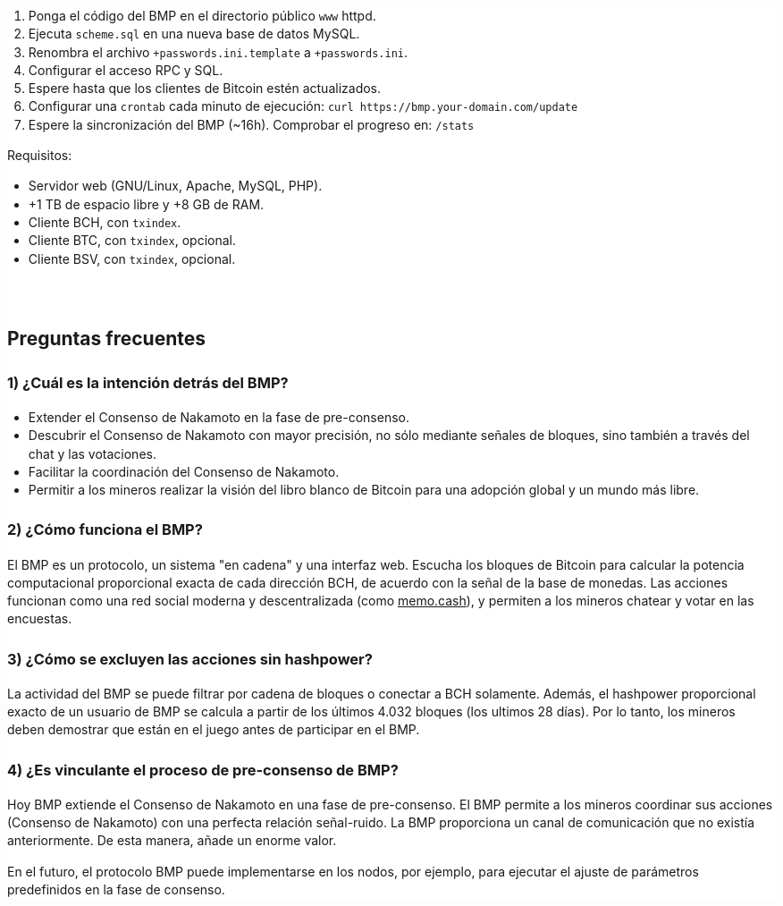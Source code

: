 1. Ponga el código del BMP en el directorio público `www` httpd.
2. Ejecuta `scheme.sql` en una nueva base de datos MySQL.
3. Renombra el archivo `+passwords.ini.template` a `+passwords.ini`.
4. Configurar el acceso RPC y SQL.
5. Espere hasta que los clientes de Bitcoin estén actualizados.
6. Configurar una `crontab` cada minuto de ejecución: `curl https://bmp.your-domain.com/update`
7. Espere la sincronización del BMP (~16h). Comprobar el progreso en: `/stats`

Requisitos:
* Servidor web (GNU/Linux, Apache, MySQL, PHP).
* +1 TB de espacio libre y +8 GB de RAM.
* Cliente BCH, con `txindex`.
* Cliente BTC, con `txindex`, opcional.
* Cliente BSV, con `txindex`, opcional.


<br  />


## Preguntas frecuentes


### 1) ¿Cuál es la intención detrás del BMP?

- Extender el Consenso de Nakamoto en la fase de pre-consenso. 
- Descubrir el Consenso de Nakamoto con mayor precisión, no sólo mediante señales de bloques, sino también a través del chat y las votaciones.
- Facilitar la coordinación del Consenso de Nakamoto.
- Permitir a los mineros realizar la visión del libro blanco de Bitcoin para una adopción global y un mundo más libre.


### 2) ¿Cómo funciona el BMP?

El BMP es un protocolo, un sistema "en cadena" y una interfaz web. Escucha los bloques de Bitcoin para calcular la potencia computacional proporcional exacta de cada dirección BCH, de acuerdo con la señal de la base de monedas. Las acciones funcionan como una red social moderna y descentralizada (como [memo.cash](https://memo.cash)), y permiten a los mineros chatear y votar en las encuestas.


### 3) ¿Cómo se excluyen las acciones sin hashpower?

La actividad del BMP se puede filtrar por cadena de bloques o conectar a BCH solamente. Además, el hashpower proporcional exacto de un usuario de BMP se calcula a partir de los últimos 4.032 bloques (los ultimos 28 días). Por lo tanto, los mineros deben demostrar que están en el juego antes de participar en el BMP.


### 4) ¿Es vinculante el proceso de pre-consenso de BMP?

Hoy BMP extiende el Consenso de Nakamoto en una fase de pre-consenso. El BMP permite a los mineros coordinar sus acciones (Consenso de Nakamoto) con una perfecta relación señal-ruido. La BMP proporciona un canal de comunicación que no existía anteriormente. De esta manera, añade un enorme valor. 

En el futuro, el protocolo BMP puede implementarse en los nodos, por ejemplo, para ejecutar el ajuste de parámetros predefinidos en la fase de consenso.
